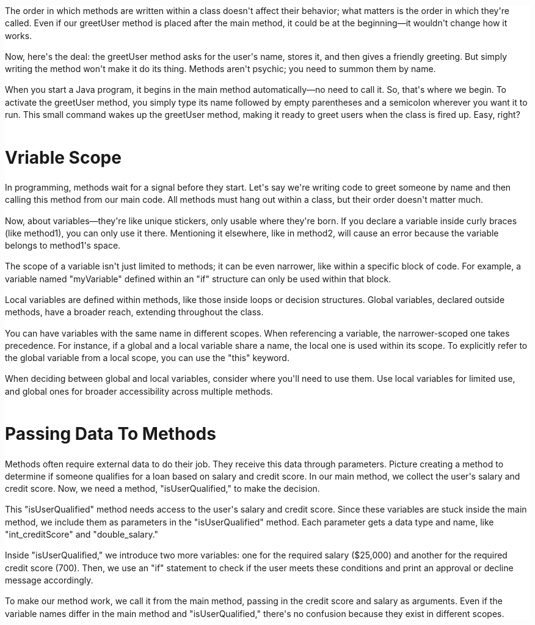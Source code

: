 The order in which methods are written within a class doesn't affect their behavior; what matters is the order in which they're called. Even if our greetUser method is placed after the main method, it could be at the beginning—it wouldn't change how it works.

Now, here's the deal: the greetUser method asks for the user's name, stores it, and then gives a friendly greeting. But simply writing the method won't make it do its thing. Methods aren't psychic; you need to summon them by name.

When you start a Java program, it begins in the main method automatically—no need to call it. So, that's where we begin. To activate the greetUser method, you simply type its name followed by empty parentheses and a semicolon wherever you want it to run. This small command wakes up the greetUser method, making it ready to greet users when the class is fired up. Easy, right?


# Vriable Scope
In programming, methods wait for a signal before they start. Let's say we're writing code to greet someone by name and then calling this method from our main code. All methods must hang out within a class, but their order doesn't matter much.

Now, about variables—they're like unique stickers, only usable where they're born. If you declare a variable inside curly braces (like method1), you can only use it there. Mentioning it elsewhere, like in method2, will cause an error because the variable belongs to method1's space.

The scope of a variable isn't just limited to methods; it can be even narrower, like within a specific block of code. For example, a variable named "myVariable" defined within an "if" structure can only be used within that block.

Local variables are defined within methods, like those inside loops or decision structures. Global variables, declared outside methods, have a broader reach, extending throughout the class.

You can have variables with the same name in different scopes. When referencing a variable, the narrower-scoped one takes precedence. For instance, if a global and a local variable share a name, the local one is used within its scope. To explicitly refer to the global variable from a local scope, you can use the "this" keyword.

When deciding between global and local variables, consider where you'll need to use them. Use local variables for limited use, and global ones for broader accessibility across multiple methods.

# Passing Data To Methods
Methods often require external data to do their job. They receive this data through parameters. Picture creating a method to determine if someone qualifies for a loan based on salary and credit score. In our main method, we collect the user's salary and credit score. Now, we need a method, "isUserQualified," to make the decision.

This "isUserQualified" method needs access to the user's salary and credit score. Since these variables are stuck inside the main method, we include them as parameters in the "isUserQualified" method. Each parameter gets a data type and name, like "int_creditScore" and "double_salary."

Inside "isUserQualified," we introduce two more variables: one for the required salary ($25,000) and another for the required credit score (700). Then, we use an "if" statement to check if the user meets these conditions and print an approval or decline message accordingly.

To make our method work, we call it from the main method, passing in the credit score and salary as arguments. Even if the variable names differ in the main method and "isUserQualified," there's no confusion because they exist in different scopes.
